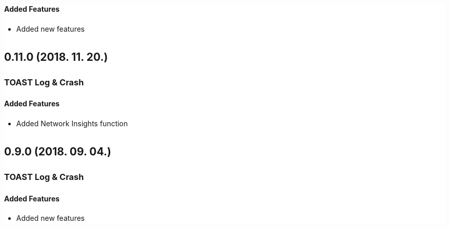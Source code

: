 #### Added Features

* Added new features


## 0.11.0 (2018. 11. 20.)

### TOAST Log & Crash

#### Added Features

* Added Network Insights function


## 0.9.0 (2018. 09. 04.)

### TOAST Log & Crash

#### Added Features

* Added new features
